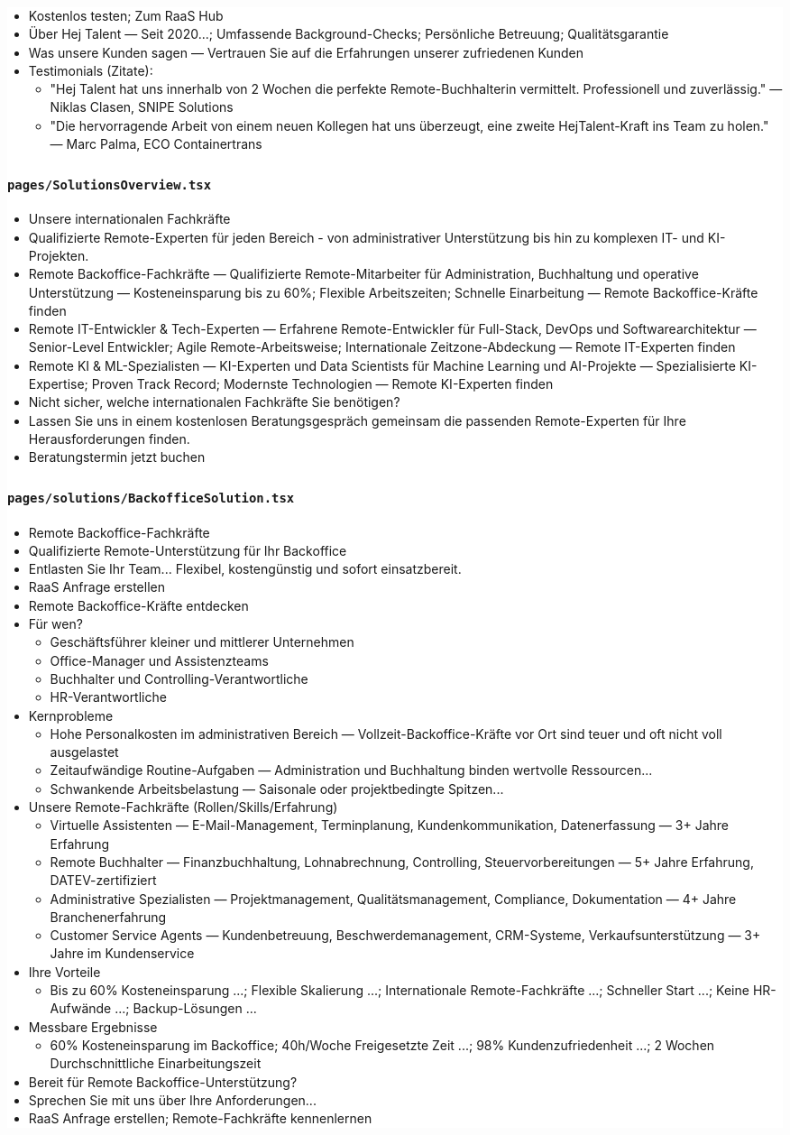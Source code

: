 - Kostenlos testen; Zum RaaS Hub
- Über Hej Talent — Seit 2020...; Umfassende Background-Checks; Persönliche Betreuung; Qualitätsgarantie
- Was unsere Kunden sagen — Vertrauen Sie auf die Erfahrungen unserer zufriedenen Kunden
- Testimonials (Zitate):
  - "Hej Talent hat uns innerhalb von 2 Wochen die perfekte Remote-Buchhalterin vermittelt. Professionell und zuverlässig." — Niklas Clasen, SNIPE Solutions
  - "Die hervorragende Arbeit von einem neuen Kollegen hat uns überzeugt, eine zweite HejTalent-Kraft ins Team zu holen." — Marc Palma, ECO Containertrans

### `pages/SolutionsOverview.tsx`
- Unsere internationalen Fachkräfte
- Qualifizierte Remote-Experten für jeden Bereich - von administrativer Unterstützung bis hin zu komplexen IT- und KI-Projekten.
- Remote Backoffice-Fachkräfte — Qualifizierte Remote-Mitarbeiter für Administration, Buchhaltung und operative Unterstützung — Kosteneinsparung bis zu 60%; Flexible Arbeitszeiten; Schnelle Einarbeitung — Remote Backoffice-Kräfte finden
- Remote IT-Entwickler & Tech-Experten — Erfahrene Remote-Entwickler für Full-Stack, DevOps und Softwarearchitektur — Senior-Level Entwickler; Agile Remote-Arbeitsweise; Internationale Zeitzone-Abdeckung — Remote IT-Experten finden
- Remote KI & ML-Spezialisten — KI-Experten und Data Scientists für Machine Learning und AI-Projekte — Spezialisierte KI-Expertise; Proven Track Record; Modernste Technologien — Remote KI-Experten finden
- Nicht sicher, welche internationalen Fachkräfte Sie benötigen?
- Lassen Sie uns in einem kostenlosen Beratungsgespräch gemeinsam die passenden Remote-Experten für Ihre Herausforderungen finden.
- Beratungstermin jetzt buchen

### `pages/solutions/BackofficeSolution.tsx`
- Remote Backoffice-Fachkräfte
- Qualifizierte Remote-Unterstützung für Ihr Backoffice
- Entlasten Sie Ihr Team... Flexibel, kostengünstig und sofort einsatzbereit.
- RaaS Anfrage erstellen
- Remote Backoffice-Kräfte entdecken
- Für wen?
  - Geschäftsführer kleiner und mittlerer Unternehmen
  - Office-Manager und Assistenzteams
  - Buchhalter und Controlling-Verantwortliche
  - HR-Verantwortliche
- Kernprobleme
  - Hohe Personalkosten im administrativen Bereich — Vollzeit-Backoffice-Kräfte vor Ort sind teuer und oft nicht voll ausgelastet
  - Zeitaufwändige Routine-Aufgaben — Administration und Buchhaltung binden wertvolle Ressourcen...
  - Schwankende Arbeitsbelastung — Saisonale oder projektbedingte Spitzen...
- Unsere Remote-Fachkräfte (Rollen/Skills/Erfahrung)
  - Virtuelle Assistenten — E-Mail-Management, Terminplanung, Kundenkommunikation, Datenerfassung — 3+ Jahre Erfahrung
  - Remote Buchhalter — Finanzbuchhaltung, Lohnabrechnung, Controlling, Steuervorbereitungen — 5+ Jahre Erfahrung, DATEV-zertifiziert
  - Administrative Spezialisten — Projektmanagement, Qualitätsmanagement, Compliance, Dokumentation — 4+ Jahre Branchenerfahrung
  - Customer Service Agents — Kundenbetreuung, Beschwerdemanagement, CRM-Systeme, Verkaufsunterstützung — 3+ Jahre im Kundenservice
- Ihre Vorteile
  - Bis zu 60% Kosteneinsparung ...; Flexible Skalierung ...; Internationale Remote-Fachkräfte ...; Schneller Start ...; Keine HR-Aufwände ...; Backup-Lösungen ...
- Messbare Ergebnisse
  - 60% Kosteneinsparung im Backoffice; 40h/Woche Freigesetzte Zeit ...; 98% Kundenzufriedenheit ...; 2 Wochen Durchschnittliche Einarbeitungszeit
- Bereit für Remote Backoffice-Unterstützung?
- Sprechen Sie mit uns über Ihre Anforderungen...
- RaaS Anfrage erstellen; Remote-Fachkräfte kennenlernen
